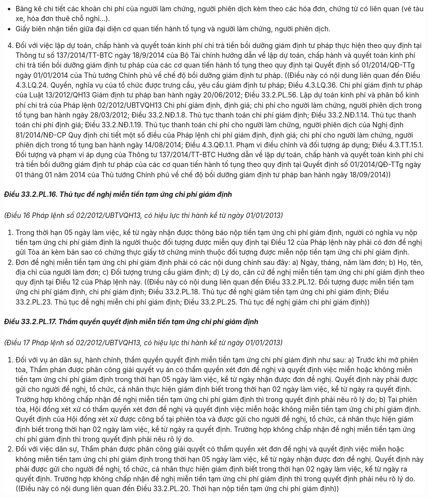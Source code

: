 - Bảng kê chi tiết các khoản chi phí của người làm chứng, người phiên dịch kèm theo các hóa đơn, chứng từ có liên quan (vé tàu xe, hóa đơn thuê chỗ nghỉ...).
- Giấy biên nhận tiền giữa đại diện cơ quan tiến hành tố tụng và người làm chứng, người phiên dịch.
4. Đối với việc lập dự toán, chấp hành và quyết toán kinh phí chi trả tiền bồi dưỡng giám định tư pháp thực hiện theo quy định tại Thông tư số 137/2014/TT-BTC ngày 18/9/2014 của Bộ Tài chính hướng dẫn về lập dự toán, chấp hành và quyết toán kinh phí chi trả tiền bồi dưỡng giám định tư pháp của các cơ quan tiến hành tố tụng theo quy định tại Quyết định số 01/2014/QĐ-TTg ngày 01/01/2014 của Thủ tướng Chính phủ về chế độ bồi dưỡng giám định tư pháp.
((Điều này có nội dung liên quan đến Điều 4.3.LQ.24. Quyền, nghĩa vụ của tổ chức được trưng cầu, yêu cầu giám định tư pháp; Điều 4.3.LQ.36. Chi phí giám định tư pháp của Luật 13/2012/QH13 Giám định tư pháp ban hành ngày 20/06/2012; Điều 33.2.PL.56. Lập dự toán kinh phí và phân bổ kinh phí chi trả của Pháp lệnh 02/2012/UBTVQH13 Chi phí giám định, định giá; chi phí cho người làm chứng, người phiên dịch trong tố tụng ban hành ngày 28/03/2012; Điều 33.2.NĐ.1.8. Thủ tục thanh toán chi phí giám định; Điều 33.2.NĐ.1.14. Thủ tục thanh toán chi phí định giá; Điều 33.2.NĐ.1.19. Thủ tục thanh toán chi phí cho người làm chứng, người phiên dịch của Nghị định 81/2014/NĐ-CP Quy định chi tiết một số điều của Pháp lệnh chi phí giám định, định giá; chi phí cho người làm chứng, người phiên dịch trong tố tụng ban hành ngày 14/08/2014; Điều 4.3.QĐ.1.1. Phạm vi điều chỉnh và đối tượng áp dụng; Điều 4.3.TT.15.1. Đối tượng và phạm vi áp dụng của Thông tư 137/2014/TT-BTC Hướng dẫn về lập dự toán, chấp hành và quyết toán kinh phí chi trả tiền bồi dưỡng giám định tư pháp của các cơ quan tiến hành tố tụng theo quy định tại Quyết định số 01/2014/QĐ-TTg ngày 01 tháng 01 năm 2014 của Thủ tướng Chính phủ về chế độ bồi dưỡng giám định tư pháp ban hành ngày 18/09/2014))

##### Điều 33.2.PL.16. Thủ tục đề nghị miễn tiền tạm ứng chi phí giám định
*(Điều 16 Pháp lệnh số 02/2012/UBTVQH13, có hiệu lực thi hành kể từ ngày 01/01/2013)*
1. Trong thời hạn 05 ngày làm việc, kể từ ngày nhận được thông báo nộp tiền tạm ứng chi phí giám định, người có nghĩa vụ nộp tiền tạm ứng chi phí giám định là người thuộc đối tượng được miễn quy định tại Điều 12 của Pháp lệnh này phải có đơn đề nghị gửi Tòa án kèm bản sao có chứng thực giấy tờ chứng minh thuộc đối tượng được miễn nộp tiền tạm ứng chi phí giám định.
2. Đơn đề nghị miễn tiền tạm ứng chi phí giám định phải có các nội dung chính sau đây:
a) Ngày, tháng, năm làm đơn;
b) Họ, tên, địa chỉ của người làm đơn;
c) Đối tượng trưng cầu giám định;
d) Lý do, căn cứ đề nghị miễn tiền tạm ứng chi phí giám định theo quy định tại Điều 12 của Pháp lệnh này.
((Điều này có nội dung liên quan đến Điều 33.2.PL.12. Đối tượng được miễn tiền tạm ứng chi phí giám định, chi phí giám định; Điều 33.2.PL.18. Thủ tục đề nghị giảm tiền tạm ứng chi phí giám định; Điều 33.2.PL.23. Thủ tục đề nghị miễn chi phí giám định; Điều 33.2.PL.25. Thủ tục đề nghị giảm chi phí giám định))

##### Điều 33.2.PL.17. Thẩm quyền quyết định miễn tiền tạm ứng chi phí giám định
*(Điều 17 Pháp lệnh số 02/2012/UBTVQH13, có hiệu lực thi hành kể từ ngày 01/01/2013)*
1. Đối với vụ án dân sự, hành chính, thẩm quyền quyết định miễn tiền tạm ứng chi phí giám định như sau:
a) Trước khi mở phiên tòa, Thẩm phán được phân công giải quyết vụ án có thẩm quyền xét đơn đề nghị và quyết định việc miễn hoặc không miễn tiền tạm ứng chi phí giám định trong thời hạn 05 ngày làm việc, kể từ ngày nhận được đơn đề nghị. Quyết định này phải được gửi cho người đề nghị, tổ chức, cá nhân thực hiện giám định biết trong thời hạn 02 ngày làm việc, kể từ ngày ra quyết định. Trường hợp không chấp nhận đề nghị miễn tiền tạm ứng chi phí giám định thì trong quyết định phải nêu rõ lý do;
b) Tại phiên tòa, Hội đồng xét xử có thẩm quyền xét đơn đề nghị và quyết định việc miễn hoặc không miễn tiền tạm ứng chi phí giám định. Quyết định của Hội đồng xét xử được công bố tại phiên tòa và được gửi cho người đề nghị, tổ chức, cá nhân thực hiện giám định biết trong thời hạn 02 ngày làm việc, kể từ ngày ra quyết định. Trường hợp không chấp nhận đề nghị miễn tiền tạm ứng chi phí giám định thì trong quyết định phải nêu rõ lý do.
2. Đối với việc dân sự, Thẩm phán được phân công giải quyết có thẩm quyền xét đơn đề nghị và quyết định việc miễn hoặc không miễn tiền tạm ứng chi phí giám định trong thời hạn 05 ngày làm việc, kể từ ngày nhận được đơn đề nghị. Quyết định này phải được gửi cho người đề nghị, tổ chức, cá nhân thực hiện giám định biết trong thời hạn 02 ngày làm việc, kể từ ngày ra quyết định. Trường hợp không chấp nhận đề nghị miễn tiền tạm ứng chi phí giám định thì trong quyết định phải nêu rõ lý do.
((Điều này có nội dung liên quan đến Điều 33.2.PL.20. Thời hạn nộp tiền tạm ứng chi phí giám định))
